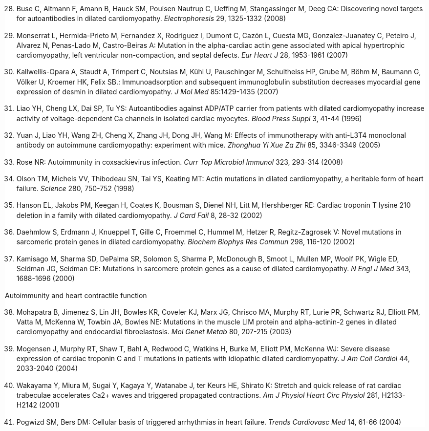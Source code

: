 28. Buse C, Altmann F, Amann B, Hauck SM, Poulsen Nautrup C, Ueffing M, Stangassinger M, Deeg CA: Discovering novel targets for autoantibodies in dilated cardiomyopathy. *Electrophoresis* 29, 1325-1332 (2008)

29. Monserrat L, Hermida-Prieto M, Fernandez X, Rodriguez I, Dumont C, Cazón L, Cuesta MG, Gonzalez-Juanatey C, Peteiro J, Alvarez N, Penas-Lado M, Castro-Beiras A: Mutation in the alpha-cardiac actin gene associated with apical hypertrophic cardiomyopathy, left ventricular non-compaction, and septal defects. *Eur Heart J* 28, 1953-1961 (2007)

30. Kallwellis-Opara A, Staudt A, Trimpert C, Noutsias M, Kühl U, Pauschinger M, Schultheiss HP, Grube M, Böhm M, Baumann G, Völker U, Kroemer HK, Felix SB.: Immunoadsorption and subsequent immunoglobulin substitution decreases myocardial gene expression of desmin in dilated cardiomyopathy. *J Mol Med* 85:1429-1435 (2007)

31. Liao YH, Cheng LX, Dai SP, Tu YS: Autoantibodies against ADP/ATP carrier from patients with dilated cardiomyopathy increase activity of voltage-dependent Ca channels in isolated cardiac myocytes. *Blood Press Suppl* 3, 41-44 (1996)

32. Yuan J, Liao YH, Wang ZH, Cheng X, Zhang JH, Dong JH, Wang M: Effects of immunotherapy with anti-L3T4 monoclonal antibody on autoimmune cardiomyopathy: experiment with mice. *Zhonghua Yi Xue Za Zhi* 85, 3346-3349 (2005)

33. Rose NR: Autoimmunity in coxsackievirus infection. *Curr Top Microbiol Immunol* 323, 293-314 (2008)

34. Olson TM, Michels VV, Thibodeau SN, Tai YS, Keating MT: Actin mutations in dilated cardiomyopathy, a heritable form of heart failure. *Science* 280, 750-752 (1998)

35. Hanson EL, Jakobs PM, Keegan H, Coates K, Bousman S, Dienel NH, Litt M, Hershberger RE: Cardiac troponin T lysine 210 deletion in a family with dilated cardiomyopathy. *J Card Fail* 8, 28-32 (2002)

36. Daehmlow S, Erdmann J, Knueppel T, Gille C, Froemmel C, Hummel M, Hetzer R, Regitz-Zagrosek V: Novel mutations in sarcomeric protein genes in dilated cardiomyopathy. *Biochem Biophys Res Commun* 298, 116-120 (2002)

37. Kamisago M, Sharma SD, DePalma SR, Solomon S, Sharma P, McDonough B, Smoot L, Mullen MP, Woolf PK, Wigle ED, Seidman JG, Seidman CE: Mutations in sarcomere protein genes as a cause of dilated cardiomyopathy. *N Engl J Med* 343, 1688-1696 (2000)

Autoimmunity and heart contractile function

38. Mohapatra B, Jimenez S, Lin JH, Bowles KR, Coveler KJ, Marx JG, Chrisco MA, Murphy RT, Lurie PR, Schwartz RJ, Elliott PM, Vatta M, McKenna W, Towbin JA, Bowles NE: Mutations in the muscle LIM protein and alpha-actinin-2 genes in dilated cardiomyopathy and endocardial fibroelastosis. *Mol Genet Metab* 80, 207-215 (2003)

39. Mogensen J, Murphy RT, Shaw T, Bahl A, Redwood C, Watkins H, Burke M, Elliott PM, McKenna WJ: Severe disease expression of cardiac troponin C and T mutations in patients with idiopathic dilated cardiomyopathy. *J Am Coll Cardiol* 44, 2033-2040 (2004)

40. Wakayama Y, Miura M, Sugai Y, Kagaya Y, Watanabe J, ter Keurs HE, Shirato K: Stretch and quick release of rat cardiac trabeculae accelerates Ca2+ waves and triggered propagated contractions. *Am J Physiol Heart Circ Physiol* 281, H2133-H2142 (2001)

41. Pogwizd SM, Bers DM: Cellular basis of triggered arrhythmias in heart failure. *Trends Cardiovasc Med* 14, 61-66 (2004)
